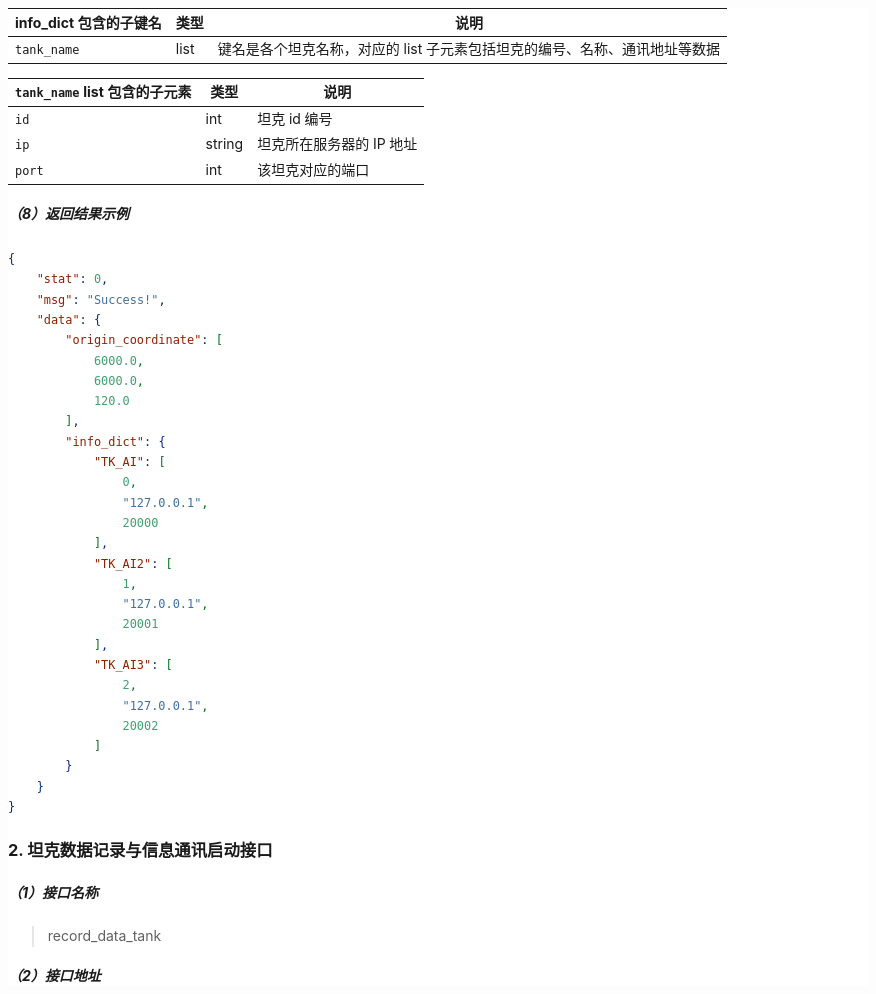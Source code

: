 | info_dict 包含的子键名 | 类型 | 说明                                                         |
| ---------------------- | ---- | ------------------------------------------------------------ |
| `tank_name`            | list | 键名是各个坦克名称，对应的 list 子元素包括坦克的编号、名称、通讯地址等数据 |

| `tank_name` list 包含的子元素 | 类型   | 说明                     |
| ----------------------------- | ------ | ------------------------ |
| `id`                          | int    | 坦克 id 编号             |
| `ip`                          | string | 坦克所在服务器的 IP 地址 |
| `port`                        | int    | 该坦克对应的端口         |

##### （8）返回结果示例

```json
{
    "stat": 0,
    "msg": "Success!",
    "data": {
        "origin_coordinate": [
            6000.0,
            6000.0,
            120.0
        ],
        "info_dict": {
            "TK_AI": [
                0,
                "127.0.0.1",
                20000
            ],
            "TK_AI2": [
                1,
                "127.0.0.1",
                20001
            ],
            "TK_AI3": [
                2,
                "127.0.0.1",
                20002
            ]
        }
    }
}
```



### 2. 坦克数据记录与信息通讯启动接口

##### （1）接口名称

> record_data_tank

##### （2）接口地址

